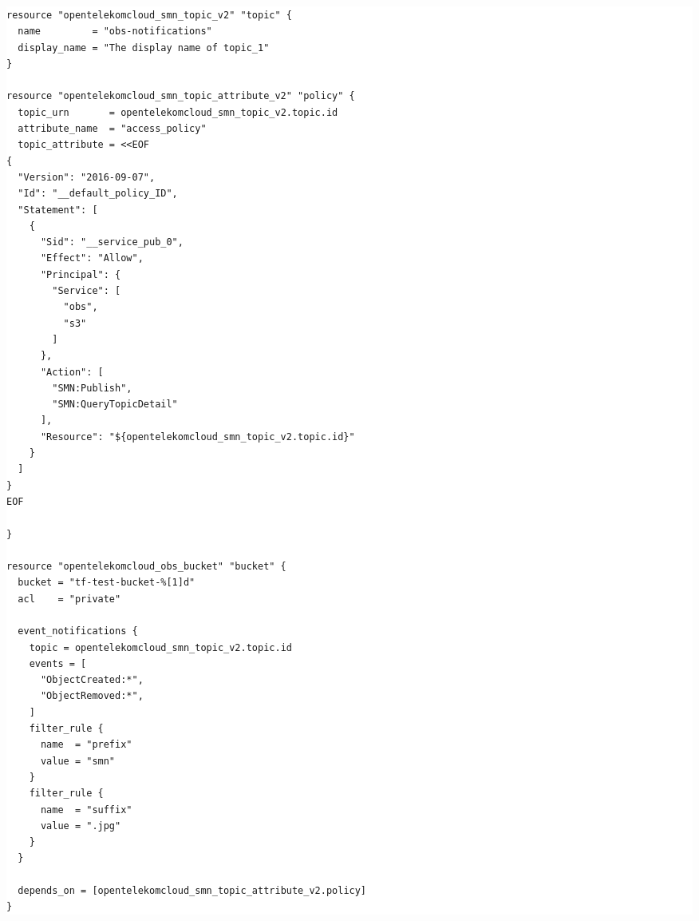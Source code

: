 ```hcl
resource "opentelekomcloud_smn_topic_v2" "topic" {
  name         = "obs-notifications"
  display_name = "The display name of topic_1"
}

resource "opentelekomcloud_smn_topic_attribute_v2" "policy" {
  topic_urn       = opentelekomcloud_smn_topic_v2.topic.id
  attribute_name  = "access_policy"
  topic_attribute = <<EOF
{
  "Version": "2016-09-07",
  "Id": "__default_policy_ID",
  "Statement": [
    {
      "Sid": "__service_pub_0",
      "Effect": "Allow",
      "Principal": {
        "Service": [
          "obs",
          "s3"
        ]
      },
      "Action": [
        "SMN:Publish",
        "SMN:QueryTopicDetail"
      ],
      "Resource": "${opentelekomcloud_smn_topic_v2.topic.id}"
    }
  ]
}
EOF

}

resource "opentelekomcloud_obs_bucket" "bucket" {
  bucket = "tf-test-bucket-%[1]d"
  acl    = "private"

  event_notifications {
    topic = opentelekomcloud_smn_topic_v2.topic.id
    events = [
      "ObjectCreated:*",
      "ObjectRemoved:*",
    ]
    filter_rule {
      name  = "prefix"
      value = "smn"
    }
    filter_rule {
      name  = "suffix"
      value = ".jpg"
    }
  }

  depends_on = [opentelekomcloud_smn_topic_attribute_v2.policy]
}
```

